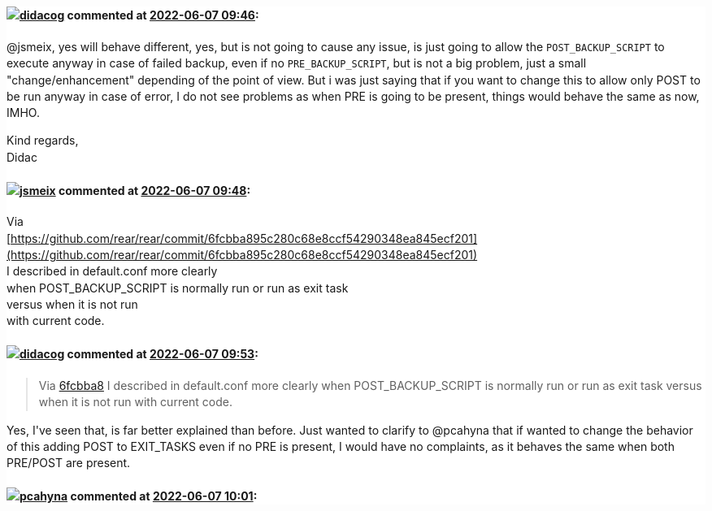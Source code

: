 #### <img src="https://avatars.githubusercontent.com/u/5380209?u=163f1571e6b9c9c7df94e2c6ca152b0a7406b52d&v=4" width="50">[didacog](https://github.com/didacog) commented at [2022-06-07 09:46](https://github.com/rear/rear/pull/2735#issuecomment-1148445065):

@jsmeix, yes will behave different, yes, but is not going to cause any
issue, is just going to allow the `POST_BACKUP_SCRIPT` to execute anyway
in case of failed backup, even if no `PRE_BACKUP_SCRIPT`, but is not a
big problem, just a small "change/enhancement" depending of the point of
view. But i was just saying that if you want to change this to allow
only POST to be run anyway in case of error, I do not see problems as
when PRE is going to be present, things would behave the same as now,
IMHO.

Kind regards,  
Didac

#### <img src="https://avatars.githubusercontent.com/u/1788608?u=925fc54e2ce01551392622446ece427f51e2f0ce&v=4" width="50">[jsmeix](https://github.com/jsmeix) commented at [2022-06-07 09:48](https://github.com/rear/rear/pull/2735#issuecomment-1148447436):

Via  
[https://github.com/rear/rear/commit/6fcbba895c280c68e8ccf54290348ea845ecf201](https://github.com/rear/rear/commit/6fcbba895c280c68e8ccf54290348ea845ecf201)  
I described in default.conf more clearly  
when POST\_BACKUP\_SCRIPT is normally run or run as exit task  
versus when it is not run  
with current code.

#### <img src="https://avatars.githubusercontent.com/u/5380209?u=163f1571e6b9c9c7df94e2c6ca152b0a7406b52d&v=4" width="50">[didacog](https://github.com/didacog) commented at [2022-06-07 09:53](https://github.com/rear/rear/pull/2735#issuecomment-1148451549):

> Via
> [6fcbba8](https://github.com/rear/rear/commit/6fcbba895c280c68e8ccf54290348ea845ecf201)
> I described in default.conf more clearly when POST\_BACKUP\_SCRIPT is
> normally run or run as exit task versus when it is not run with
> current code.

Yes, I've seen that, is far better explained than before. Just wanted to
clarify to @pcahyna that if wanted to change the behavior of this adding
POST to EXIT\_TASKS even if no PRE is present, I would have no
complaints, as it behaves the same when both PRE/POST are present.

#### <img src="https://avatars.githubusercontent.com/u/26300485?u=9105d243bc9f7ade463a3e52e8dd13fa67837158&v=4" width="50">[pcahyna](https://github.com/pcahyna) commented at [2022-06-07 10:01](https://github.com/rear/rear/pull/2735#issuecomment-1148459369):
